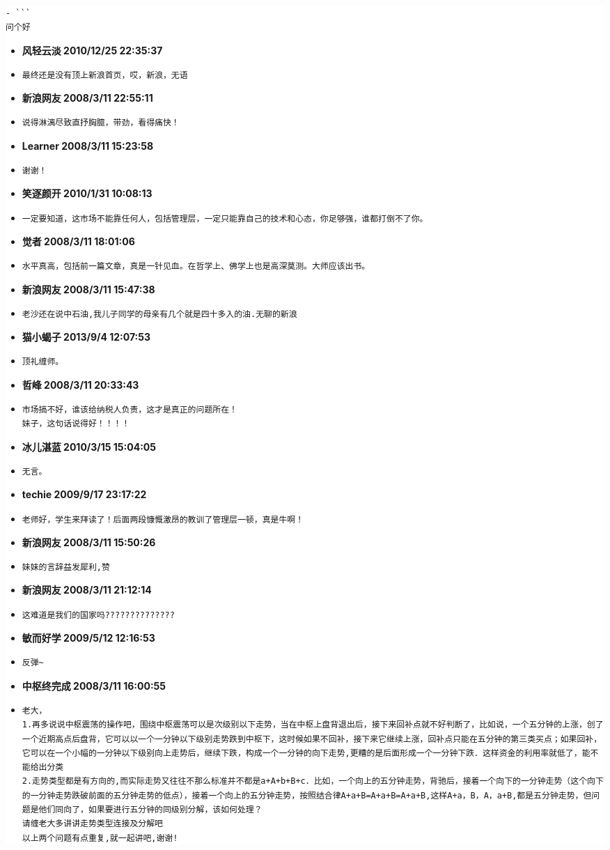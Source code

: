   ```
- ```
  问个好
  ```
- **风轻云淡 2010/12/25 22:35:37**
- ```
  最终还是没有顶上新浪首页，哎，新浪，无语
  ```
- **新浪网友 2008/3/11 22:55:11**
- ```
  说得淋漓尽致直抒胸臆，带劲，看得痛快！
  ```
- **Learner 2008/3/11 15:23:58**
- ```
  谢谢！
  ```
- **笑逐颜开 2010/1/31 10:08:13**
- ```
  一定要知道，这市场不能靠任何人，包括管理层，一定只能靠自己的技术和心态，你足够强，谁都打倒不了你。
  ```
- **觉者 2008/3/11 18:01:06**
- ```
  水平真高，包括前一篇文章，真是一针见血。在哲学上、佛学上也是高深莫测。大师应该出书。
  ```
- **新浪网友 2008/3/11 15:47:38**
- ```
  老沙还在说中石油,我儿子同学的母亲有几个就是四十多入的油.无聊的新浪
  ```
- **猫小蝎子 2013/9/4 12:07:53**
- ```
  顶礼缠师。
  ```
- **哲峰 2008/3/11 20:33:43**
- ```
  市场搞不好，谁该给纳税人负责，这才是真正的问题所在！
  妹子，这句话说得好！！！！
  ```
- **冰儿湛蓝 2010/3/15 15:04:05**
- ```
  无言。
  ```
- **techie 2009/9/17 23:17:22**
- ```
  老师好，学生来拜读了！后面两段慷慨激昂的教训了管理层一顿，真是牛啊！
  ```
- **新浪网友 2008/3/11 15:50:26**
- ```
  妹妹的言辞益发犀利,赞
  ```
- **新浪网友 2008/3/11 21:12:14**
- ```
  这难道是我们的国家吗??????????????
  ```
- **敏而好学 2009/5/12 12:16:53**
- ```
  反弹~
  ```
- **中枢终完成 2008/3/11 16:00:55**
- ```
  老大，
  1.再多说说中枢震荡的操作吧，围绕中枢震荡可以是次级别以下走势，当在中枢上盘背退出后，接下来回补点就不好判断了，比如说，一个五分钟的上涨，创了一个近期高点后盘背，它可以以一个一分钟以下级别走势跌到中枢下，这时候如果不回补，接下来它继续上涨，回补点只能在五分钟的第三类买点；如果回补，它可以在一个小幅的一分钟以下级别向上走势后，继续下跌，构成一个一分钟的向下走势,更糟的是后面形成一个一分钟下跌．这样资金的利用率就低了，能不能给出分类
  2.走势类型都是有方向的,而实际走势又往往不那么标准并不都是a+A+b+B+c．比如，一个向上的五分钟走势，背驰后，接着一个向下的一分钟走势（这个向下的一分钟走势跌破前面的五分钟走势的低点），接着一个向上的五分钟走势，按照结合律A+a+B=A+a+B=A+a+B,这样A+a，B，A，a+B,都是五分钟走势，但问题是他们同向了，如果要进行五分钟的同级别分解，该如何处理？
  请缠老大多讲讲走势类型连接及分解吧
  以上两个问题有点重复,就一起讲吧,谢谢!
  ```